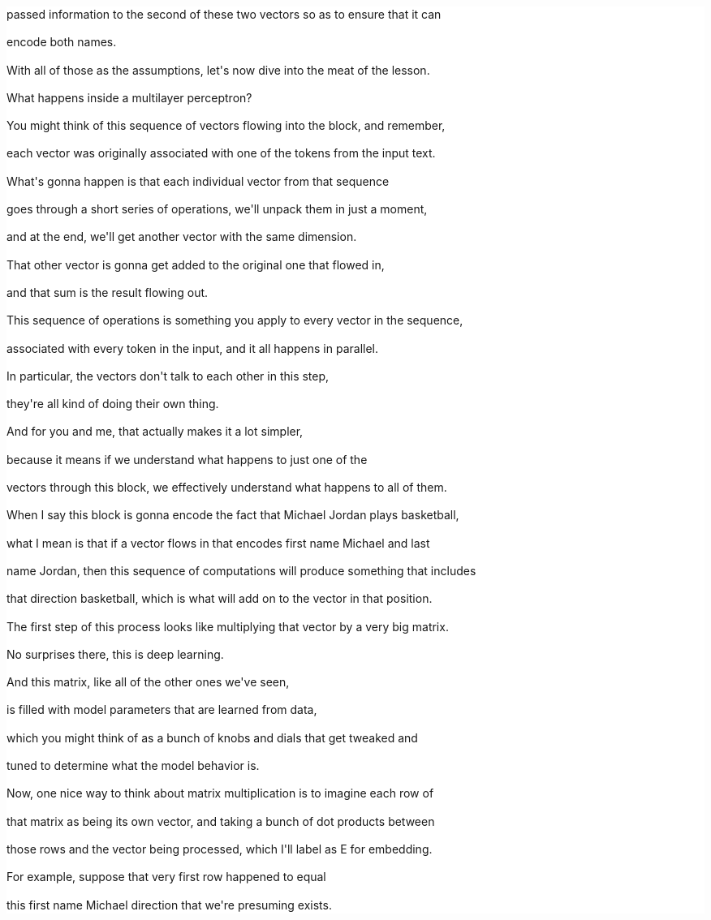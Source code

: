 passed information to the second of these two vectors so as to ensure that it can

encode both names.

With all of those as the assumptions, let's now dive into the meat of the lesson.

What happens inside a multilayer perceptron?

You might think of this sequence of vectors flowing into the block, and remember,

each vector was originally associated with one of the tokens from the input text.

What's gonna happen is that each individual vector from that sequence

goes through a short series of operations, we'll unpack them in just a moment,

and at the end, we'll get another vector with the same dimension.

That other vector is gonna get added to the original one that flowed in,

and that sum is the result flowing out.

This sequence of operations is something you apply to every vector in the sequence,

associated with every token in the input, and it all happens in parallel.

In particular, the vectors don't talk to each other in this step,

they're all kind of doing their own thing.

And for you and me, that actually makes it a lot simpler,

because it means if we understand what happens to just one of the

vectors through this block, we effectively understand what happens to all of them.

When I say this block is gonna encode the fact that Michael Jordan plays basketball,

what I mean is that if a vector flows in that encodes first name Michael and last

name Jordan, then this sequence of computations will produce something that includes

that direction basketball, which is what will add on to the vector in that position.

The first step of this process looks like multiplying that vector by a very big matrix.

No surprises there, this is deep learning.

And this matrix, like all of the other ones we've seen,

is filled with model parameters that are learned from data,

which you might think of as a bunch of knobs and dials that get tweaked and

tuned to determine what the model behavior is.

Now, one nice way to think about matrix multiplication is to imagine each row of

that matrix as being its own vector, and taking a bunch of dot products between

those rows and the vector being processed, which I'll label as E for embedding.

For example, suppose that very first row happened to equal

this first name Michael direction that we're presuming exists.
